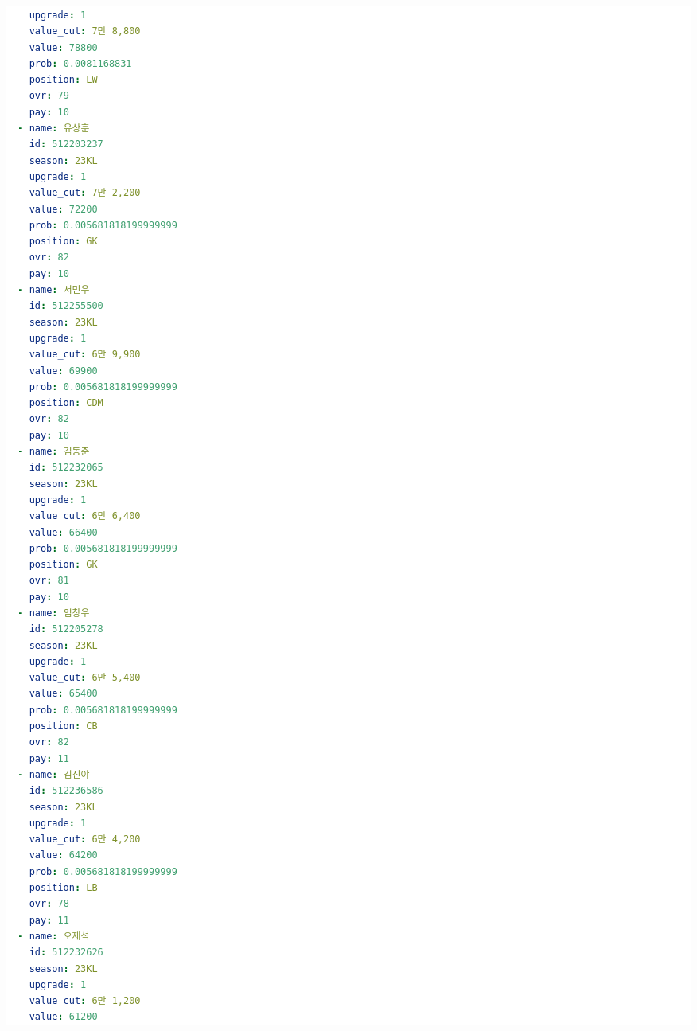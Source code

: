 ```yaml
    upgrade: 1
    value_cut: 7만 8,800
    value: 78800
    prob: 0.0081168831
    position: LW
    ovr: 79
    pay: 10
  - name: 유상훈
    id: 512203237
    season: 23KL
    upgrade: 1
    value_cut: 7만 2,200
    value: 72200
    prob: 0.005681818199999999
    position: GK
    ovr: 82
    pay: 10
  - name: 서민우
    id: 512255500
    season: 23KL
    upgrade: 1
    value_cut: 6만 9,900
    value: 69900
    prob: 0.005681818199999999
    position: CDM
    ovr: 82
    pay: 10
  - name: 김동준
    id: 512232065
    season: 23KL
    upgrade: 1
    value_cut: 6만 6,400
    value: 66400
    prob: 0.005681818199999999
    position: GK
    ovr: 81
    pay: 10
  - name: 임창우
    id: 512205278
    season: 23KL
    upgrade: 1
    value_cut: 6만 5,400
    value: 65400
    prob: 0.005681818199999999
    position: CB
    ovr: 82
    pay: 11
  - name: 김진야
    id: 512236586
    season: 23KL
    upgrade: 1
    value_cut: 6만 4,200
    value: 64200
    prob: 0.005681818199999999
    position: LB
    ovr: 78
    pay: 11
  - name: 오재석
    id: 512232626
    season: 23KL
    upgrade: 1
    value_cut: 6만 1,200
    value: 61200
```